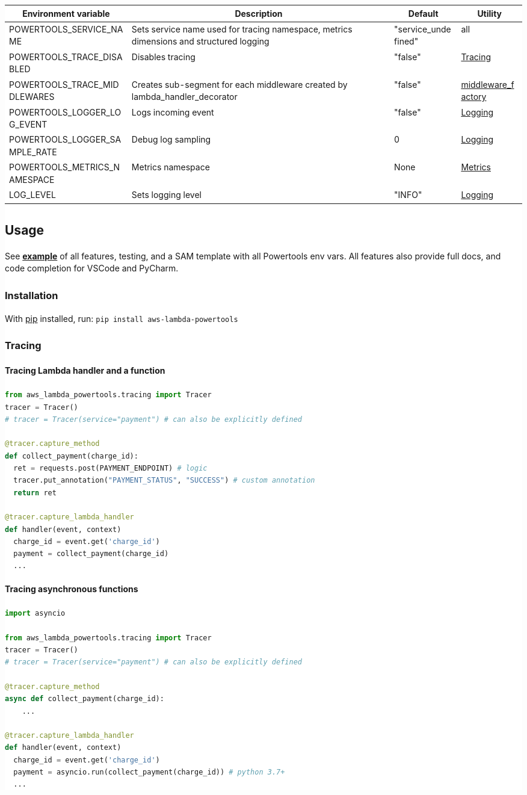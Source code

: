 Environment variable | Description | Default | Utility
------------------------------------------------- | --------------------------------------------------------------------------------- | --------------------------------------------------------------------------------- | -------------------------------------------------
POWERTOOLS_SERVICE_NAME | Sets service name used for tracing namespace, metrics dimensions and structured logging | "service_undefined" | all
POWERTOOLS_TRACE_DISABLED | Disables tracing | "false" | [Tracing](###Tracing)
POWERTOOLS_TRACE_MIDDLEWARES | Creates sub-segment for each middleware created by lambda_handler_decorator | "false" | [middleware_factory](###Bring-your-own-middleware)
POWERTOOLS_LOGGER_LOG_EVENT | Logs incoming event | "false" | [Logging](###Logging)
POWERTOOLS_LOGGER_SAMPLE_RATE | Debug log sampling  | 0 | [Logging](###Logging)
POWERTOOLS_METRICS_NAMESPACE | Metrics namespace  | None | [Metrics](###Metrics)
LOG_LEVEL | Sets logging level | "INFO" | [Logging](###Logging)

## Usage

See **[example](./example/README.md)** of all features, testing, and a SAM template with all Powertools env vars. All features also provide full docs, and code completion for VSCode and PyCharm.

### Installation

With [pip](https://pip.pypa.io/en/latest/index.html) installed, run: ``pip install aws-lambda-powertools``

### Tracing

#### Tracing Lambda handler and a function

```python
from aws_lambda_powertools.tracing import Tracer
tracer = Tracer()
# tracer = Tracer(service="payment") # can also be explicitly defined

@tracer.capture_method
def collect_payment(charge_id):
  ret = requests.post(PAYMENT_ENDPOINT) # logic
  tracer.put_annotation("PAYMENT_STATUS", "SUCCESS") # custom annotation
  return ret

@tracer.capture_lambda_handler
def handler(event, context)
  charge_id = event.get('charge_id')
  payment = collect_payment(charge_id)
  ...
```

#### Tracing asynchronous functions

```python
import asyncio

from aws_lambda_powertools.tracing import Tracer
tracer = Tracer()
# tracer = Tracer(service="payment") # can also be explicitly defined

@tracer.capture_method
async def collect_payment(charge_id):
    ...

@tracer.capture_lambda_handler
def handler(event, context)
  charge_id = event.get('charge_id')
  payment = asyncio.run(collect_payment(charge_id)) # python 3.7+  
  ...
```
